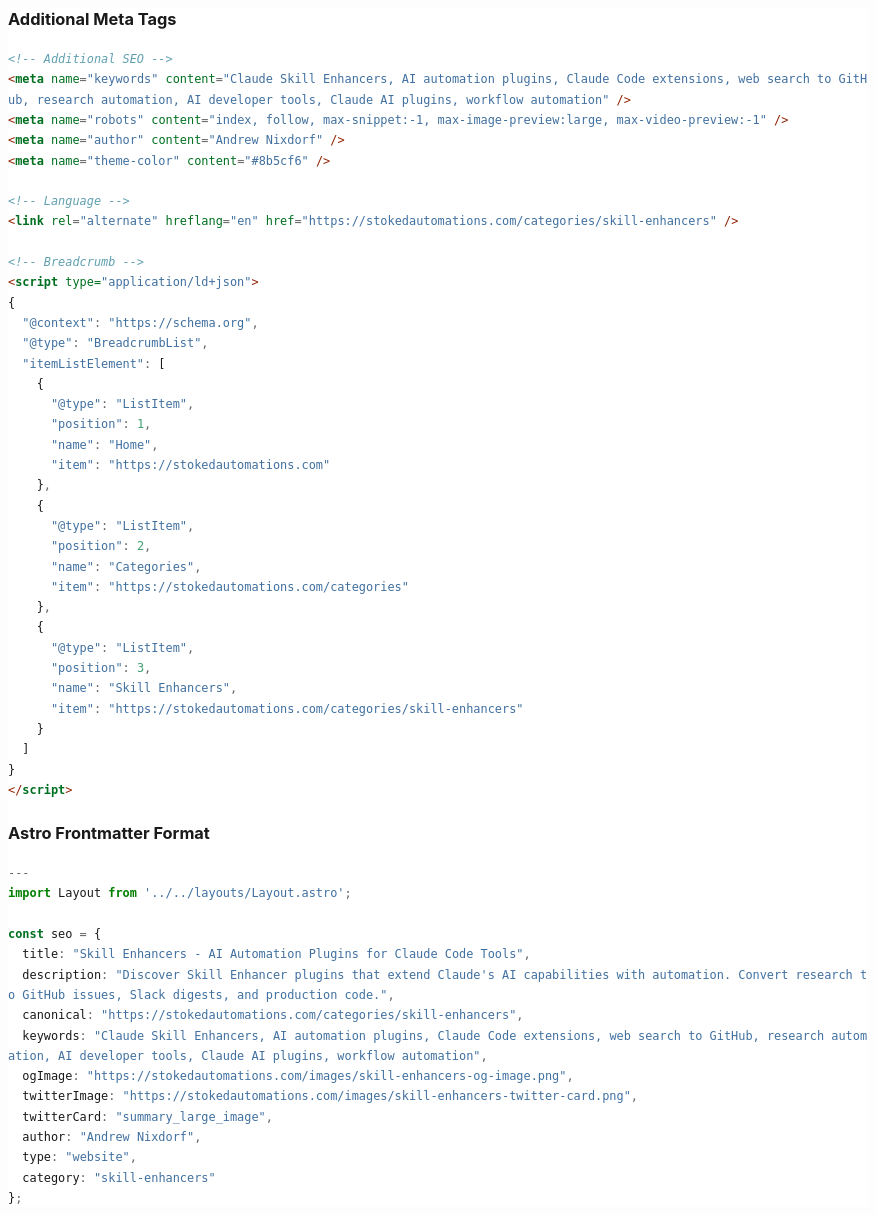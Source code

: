 ### Additional Meta Tags
```html
<!-- Additional SEO -->
<meta name="keywords" content="Claude Skill Enhancers, AI automation plugins, Claude Code extensions, web search to GitHub, research automation, AI developer tools, Claude AI plugins, workflow automation" />
<meta name="robots" content="index, follow, max-snippet:-1, max-image-preview:large, max-video-preview:-1" />
<meta name="author" content="Andrew Nixdorf" />
<meta name="theme-color" content="#8b5cf6" />

<!-- Language -->
<link rel="alternate" hreflang="en" href="https://stokedautomations.com/categories/skill-enhancers" />

<!-- Breadcrumb -->
<script type="application/ld+json">
{
  "@context": "https://schema.org",
  "@type": "BreadcrumbList",
  "itemListElement": [
    {
      "@type": "ListItem",
      "position": 1,
      "name": "Home",
      "item": "https://stokedautomations.com"
    },
    {
      "@type": "ListItem",
      "position": 2,
      "name": "Categories",
      "item": "https://stokedautomations.com/categories"
    },
    {
      "@type": "ListItem",
      "position": 3,
      "name": "Skill Enhancers",
      "item": "https://stokedautomations.com/categories/skill-enhancers"
    }
  ]
}
</script>
```

### Astro Frontmatter Format
```typescript
---
import Layout from '../../layouts/Layout.astro';

const seo = {
  title: "Skill Enhancers - AI Automation Plugins for Claude Code Tools",
  description: "Discover Skill Enhancer plugins that extend Claude's AI capabilities with automation. Convert research to GitHub issues, Slack digests, and production code.",
  canonical: "https://stokedautomations.com/categories/skill-enhancers",
  keywords: "Claude Skill Enhancers, AI automation plugins, Claude Code extensions, web search to GitHub, research automation, AI developer tools, Claude AI plugins, workflow automation",
  ogImage: "https://stokedautomations.com/images/skill-enhancers-og-image.png",
  twitterImage: "https://stokedautomations.com/images/skill-enhancers-twitter-card.png",
  twitterCard: "summary_large_image",
  author: "Andrew Nixdorf",
  type: "website",
  category: "skill-enhancers"
};
```
